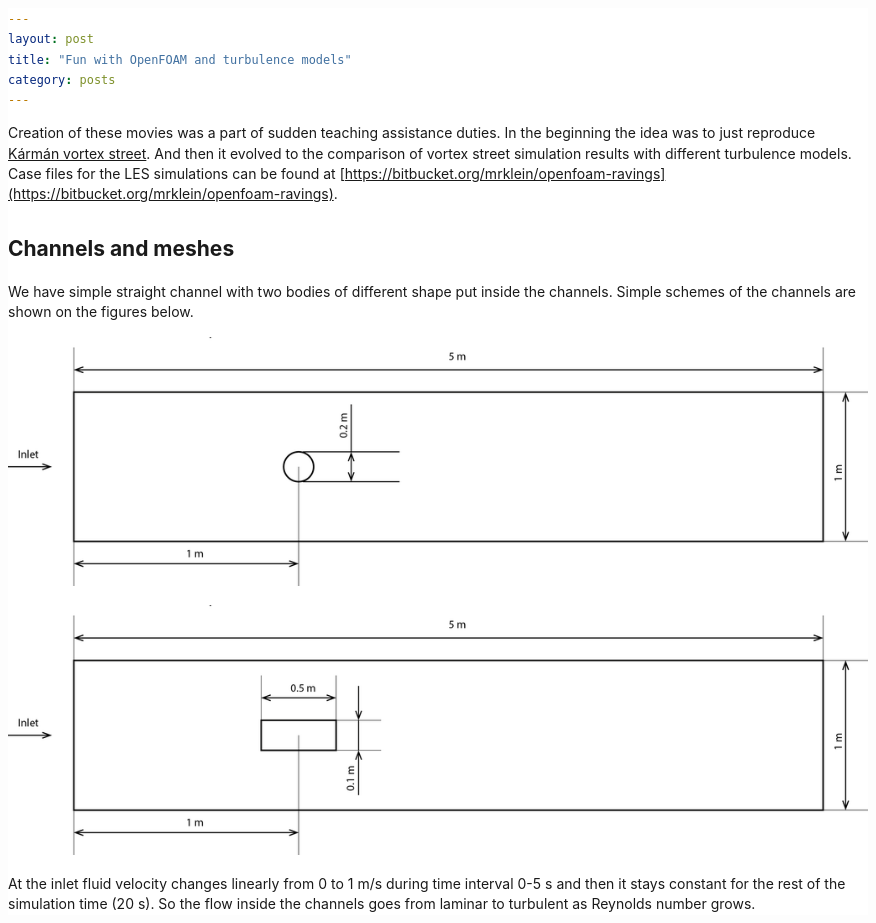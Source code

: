 ```yaml
---
layout: post
title: "Fun with OpenFOAM and turbulence models"
category: posts
---
```


Creation of these movies was a part of sudden teaching assistance duties. In
the beginning the idea was to just reproduce [Kármán vortex street](http://en.wikipedia.org/wiki/Kármán_vortex_street). And then it
evolved to the comparison of vortex street simulation results with different
turbulence models. Case files for the LES simulations can be found at
[https://bitbucket.org/mrklein/openfoam-ravings](https://bitbucket.org/mrklein/openfoam-ravings).

## Channels and meshes

We have simple straight channel with two bodies of different shape put inside
the channels. Simple schemes of the channels are shown on the figures below.

![Circle channel scheme](/public/images/2012-10-21/circle-channel-scheme.png "Circle channel scheme")

![Rectangle channel scheme](/public/images/2012-10-21/rectangle-channel-scheme.png "Rectangle channel scheme")

At the inlet fluid velocity changes linearly from 0 to 1 m/s during time
interval 0-5 s and then it stays constant for the rest of the simulation time
(20 s). So the flow inside the channels goes from laminar to turbulent as
Reynolds number grows.
